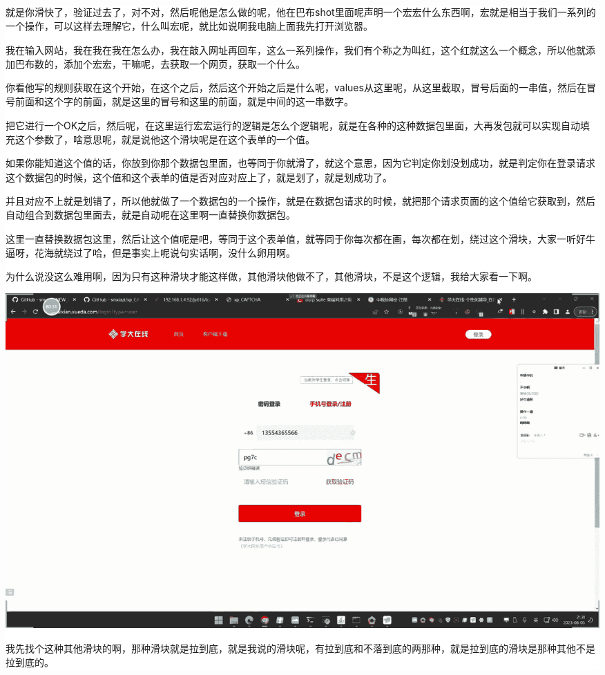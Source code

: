 就是你滑快了，验证过去了，对不对，然后呢他是怎么做的呢，他在巴布shot里面呢声明一个宏宏什么东西啊，宏就是相当于我们一系列的一个操作，可以这样去理解它，什么叫宏呢，就比如说啊我电脑上面我先打开浏览器。

我在输入网站，我在我在我在怎么办，我在敲入网址再回车，这么一系列操作，我们有个称之为叫红，这个红就这么一个概念，所以他就添加巴布数的，添加个宏宏，干嘛呢，去获取一个网页，获取一个什么。

你看他写的规则获取在这个开始，在这个之后，然后这个开始之后是什么呢，values从这里呢，从这里截取，冒号后面的一串值，然后在冒号前面和这个字的前面，就是这里的冒号和这里的前面，就是中间的这一串数字。

把它进行一个OK之后，然后呢，在这里运行宏宏运行的逻辑是怎么个逻辑呢，就是在各种的这种数据包里面，大再发包就可以实现自动填充这个参数了，啥意思呢，就是说他这个滑块呢是在这个表单的一个值。

如果你能知道这个值的话，你放到你那个数据包里面，也等同于你就滑了，就这个意思，因为它判定你划没划成功，就是判定你在登录请求这个数据包的时候，这个值和这个表单的值是否对应对应上了，就是划了，就是划成功了。

并且对应不上就是划错了，所以他就做了一个数据包的一个操作，就是在数据包请求的时候，就把那个请求页面的这个值给它获取到，然后自动组合到数据包里面去，就是自动呢在这里啊一直替换你数据包。

这里一直替换数据包这里，然后让这个值呢是吧，等同于这个表单值，就等同于你每次都在画，每次都在划，绕过这个滑块，大家一听好牛逼呀，花海就绕过了哈，但是事实上呢说句实话啊，没什么卵用啊。

为什么说没这么难用啊，因为只有这种滑块才能这样做，其他滑块他做不了，其他滑块，不是这个逻辑，我给大家看一下啊。



![](img/6de9b462214b5a881e0c2bfc61457778_198.png)

我先找个这种其他滑块的啊，那种滑块就是拉到底，就是我说的滑块呢，有拉到底和不落到底的两那种，就是拉到底的滑块是那种其他不是拉到底的。


